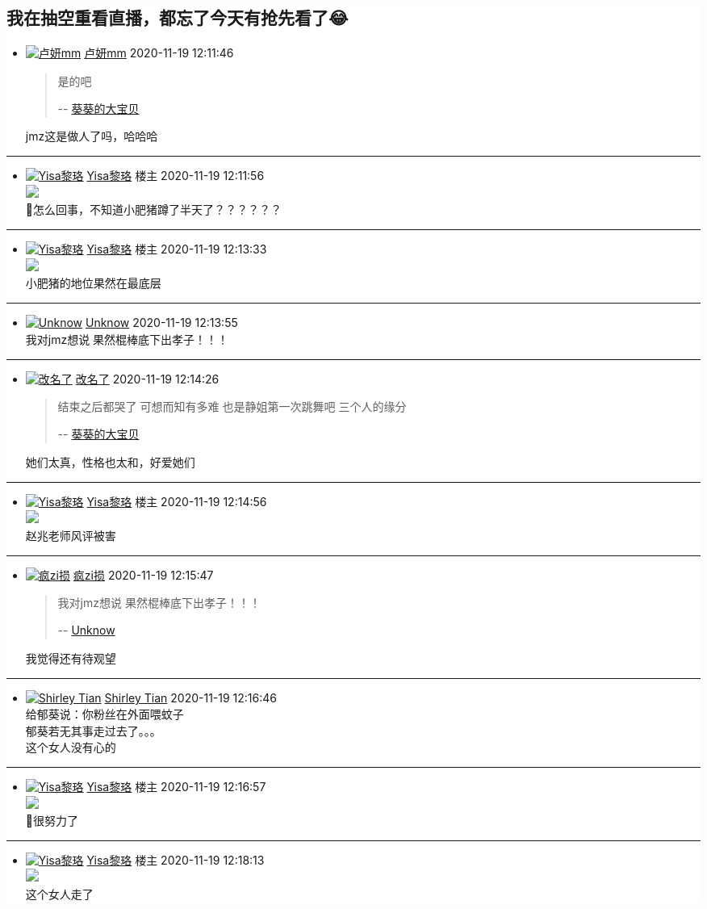   我在抽空重看直播，都忘了今天有抢先看了😂  
---
* [![卢妍mm](../../image/icon/u80682689-3.jpg)](https://www.douban.com/people/80682689/)    [卢妍mm](https://www.douban.com/people/80682689/)    2020-11-19 12:11:46  
  >是的吧  
  >
  >-- [葵葵的大宝贝](https://www.douban.com/people/196003397/)  
  
  jmz这是做人了吗，哈哈哈  
---
* [![Yisa黎珞](../../image/icon/u217273308-1.jpg)](https://www.douban.com/people/217273308/)    [Yisa黎珞](https://www.douban.com/people/217273308/)    楼主    2020-11-19 12:11:56  
  ![](../../image/richtext/p38065541.jpg)  
  🐷怎么回事，不知道小肥猪蹲了半天了？？？？？？  
---
* [![Yisa黎珞](../../image/icon/u217273308-1.jpg)](https://www.douban.com/people/217273308/)    [Yisa黎珞](https://www.douban.com/people/217273308/)    楼主    2020-11-19 12:13:33  
  ![](../../image/richtext/p38065777.jpg)  
  小肥猪的地位果然在最底层  
---
* [![Unknow](../../image/icon/u219306324-4.jpg)](https://www.douban.com/people/219306324/)    [Unknow](https://www.douban.com/people/219306324/)    2020-11-19 12:13:55  
  我对jmz想说 果然棍棒底下出孝子！！！  
---
* [![改名了](../../image/icon/u192157351-3.jpg)](https://www.douban.com/people/192157351/)    [改名了](https://www.douban.com/people/192157351/)    2020-11-19 12:14:26  
  >结束之后都哭了  可想而知有多难  也是静姐第一次跳舞吧  三个人的缘分  
  >
  >-- [葵葵的大宝贝](https://www.douban.com/people/196003397/)  
  
  她们太真，性格也太和，好爱她们  
---
* [![Yisa黎珞](../../image/icon/u217273308-1.jpg)](https://www.douban.com/people/217273308/)    [Yisa黎珞](https://www.douban.com/people/217273308/)    楼主    2020-11-19 12:14:56  
  ![](../../image/richtext/p38065870.jpg)  
  赵兆老师风评被害  
---
* [![疯zi损](../../image/icon/u224780391-1.jpg)](https://www.douban.com/people/224780391/)    [疯zi损](https://www.douban.com/people/224780391/)    2020-11-19 12:15:47  
  >我对jmz想说 果然棍棒底下出孝子！！！  
  >
  >-- [Unknow](https://www.douban.com/people/219306324/)  
  
  我觉得还有待观望  
---
* [![Shirley Tian](../../image/icon/u150047836-2.jpg)](https://www.douban.com/people/150047836/)    [Shirley Tian](https://www.douban.com/people/150047836/)    2020-11-19 12:16:46  
  给郁葵说：你粉丝在外面喂蚊子  
  郁葵若无其事走过去了。。。  
  这个女人没有心的  
---
* [![Yisa黎珞](../../image/icon/u217273308-1.jpg)](https://www.douban.com/people/217273308/)    [Yisa黎珞](https://www.douban.com/people/217273308/)    楼主    2020-11-19 12:16:57  
  ![](../../image/richtext/p38066144.jpg)  
  🐷很努力了  
---
* [![Yisa黎珞](../../image/icon/u217273308-1.jpg)](https://www.douban.com/people/217273308/)    [Yisa黎珞](https://www.douban.com/people/217273308/)    楼主    2020-11-19 12:18:13  
  ![](../../image/richtext/p38066345.jpg)  
  这个女人走了  